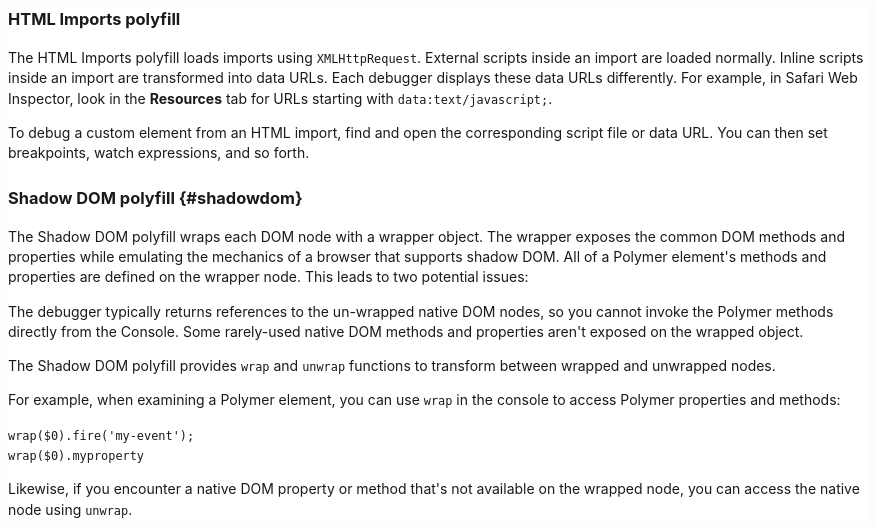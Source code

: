 ### HTML Imports polyfill

The HTML Imports polyfill loads imports using `XMLHttpRequest`. External scripts inside an import are loaded normally. Inline scripts inside an import are transformed into data URLs. Each debugger displays these data URLs differently. For example, in Safari Web Inspector, look in the **Resources** tab for URLs starting with `data:text/javascript;`.

To debug a custom element from an HTML import, find and open the corresponding script file or data URL. You can then set breakpoints, watch expressions, and so forth.

### Shadow DOM polyfill {#shadowdom}

The Shadow DOM polyfill wraps each DOM node with a wrapper object. The wrapper exposes the common DOM methods and properties while emulating the mechanics of a browser that supports shadow DOM. All of a Polymer element's methods and properties are defined on the wrapper node. This leads to two potential issues:

The debugger typically returns references to the un-wrapped native DOM nodes, so you cannot invoke the Polymer methods directly from the Console.
Some rarely-used native DOM methods and properties aren't exposed on the wrapped object.

The Shadow DOM polyfill provides `wrap` and `unwrap` functions to transform between wrapped and unwrapped nodes.

For example, when examining a Polymer element, you can use `wrap` in the console to access Polymer properties and methods:

    wrap($0).fire('my-event');
    wrap($0).myproperty

Likewise, if you encounter a native DOM property or method that's not available on the wrapped node, you can access the native node using `unwrap`.


